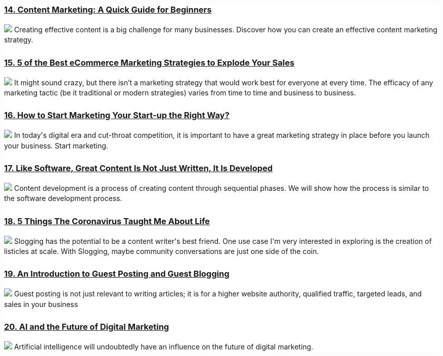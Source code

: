 ### [14. Content Marketing: A Quick Guide for Beginners](https://hackernoon.com/content-marketing-a-quick-guide-for-beginners)
![](https://cdn.hackernoon.com/images/2bL8Ve2IGiP0vEziDpWY80JjirD2-50a385g.jpeg)
Creating effective content is a big challenge for many businesses. Discover how you can create an effective content marketing strategy.

### [15. 5 of the Best eCommerce Marketing Strategies to Explode Your Sales](https://hackernoon.com/5-of-the-best-ecommerce-marketing-strategies-to-explode-your-sales-rf1o3uem)
![](https://firebasestorage.googleapis.com/v0/b/hackernoon-app.appspot.com/o/images%2FelSxFAxSKrdQdNKR1XbMJp3CF4f1-hft3tha.jpeg?alt=media&token=b351930e-a0bb-4d84-9dbd-98aa7f2fe635)
It might sound crazy, but there isn’t a marketing strategy that would work best for everyone at every time. The efficacy of any marketing tactic (be it traditional or modern strategies) varies from time to time and business to business.

### [16. How to Start Marketing Your Start-up the Right Way?](https://hackernoon.com/how-to-start-marketing-your-start-up-the-right-way)
![](https://cdn.hackernoon.com/images/uiPiqWAV0JMuaICuXByrlk8Bgl93-6893oqj.jpeg)
In today's digital era and cut-throat competition, it is important to have a great marketing strategy in place before you launch your business. Start marketing.

### [17. Like Software, Great Content Is Not Just Written, It Is Developed](https://hackernoon.com/like-software-great-content-is-not-just-written-it-is-developed)
![](https://cdn.hackernoon.com/images/ZGrfspZ2LZeeFuTPkEtW2IgQ1q63-lha3oei.jpeg)
Content development is a process of creating content through sequential phases. We will show how the process is similar to the software development process.

### [18. 5 Things The Coronavirus Taught Me About Life](https://hackernoon.com/5-things-the-coronavirus-taught-me-about-life-g36n3z4l)
![](https://firebasestorage.googleapis.com/v0/b/hackernoon-app.appspot.com/o/images%2FugoTV1vwcgR4mN8MMDUUN4vt6p02-dx383z24.jpeg?alt=media&token=e082b6ec-b08b-4804-aa68-1f523106a4cd)
Slogging has the potential to be a content writer's best friend. One use case I'm very interested in exploring is the creation of listicles at scale. With Slogging, maybe community conversations are just one side of the coin. 

### [19. An Introduction to Guest Posting and Guest Blogging](https://hackernoon.com/an-introduction-to-guest-posting-and-guest-blogging-mq4p33k7)
![](https://cdn.hackernoon.com/images/lV7kXgF1Y4dIXrCN4EXQA7VdwYX2-9x7w3202.jpeg)
Guest posting is not just relevant to writing articles; it is for a higher website authority, qualified traffic, targeted leads, and sales in your business

### [20. AI and the Future of Digital Marketing](https://hackernoon.com/ai-and-the-future-of-digital-marketing)
![](https://cdn.hackernoon.com/images/hQ098u52DzPm2Y4UITQcQXtLRAk2-36036hl.jpeg)
Artificial intelligence will undoubtedly have an influence on the future of digital marketing.
